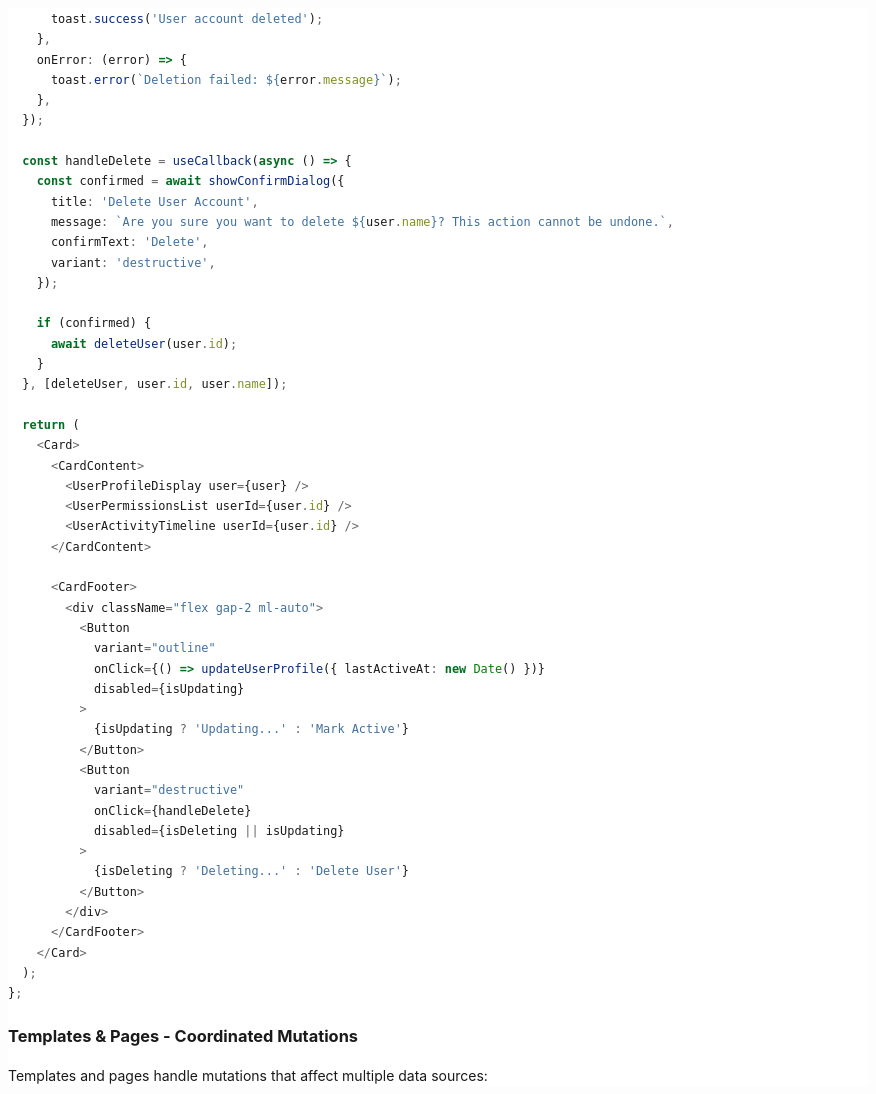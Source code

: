 ```typescript
      toast.success('User account deleted');
    },
    onError: (error) => {
      toast.error(`Deletion failed: ${error.message}`);
    },
  });

  const handleDelete = useCallback(async () => {
    const confirmed = await showConfirmDialog({
      title: 'Delete User Account',
      message: `Are you sure you want to delete ${user.name}? This action cannot be undone.`,
      confirmText: 'Delete',
      variant: 'destructive',
    });

    if (confirmed) {
      await deleteUser(user.id);
    }
  }, [deleteUser, user.id, user.name]);

  return (
    <Card>
      <CardContent>
        <UserProfileDisplay user={user} />
        <UserPermissionsList userId={user.id} />
        <UserActivityTimeline userId={user.id} />
      </CardContent>

      <CardFooter>
        <div className="flex gap-2 ml-auto">
          <Button
            variant="outline"
            onClick={() => updateUserProfile({ lastActiveAt: new Date() })}
            disabled={isUpdating}
          >
            {isUpdating ? 'Updating...' : 'Mark Active'}
          </Button>
          <Button
            variant="destructive"
            onClick={handleDelete}
            disabled={isDeleting || isUpdating}
          >
            {isDeleting ? 'Deleting...' : 'Delete User'}
          </Button>
        </div>
      </CardFooter>
    </Card>
  );
};
```
### Templates & Pages - Coordinated Mutations
Templates and pages handle mutations that affect multiple data sources:
